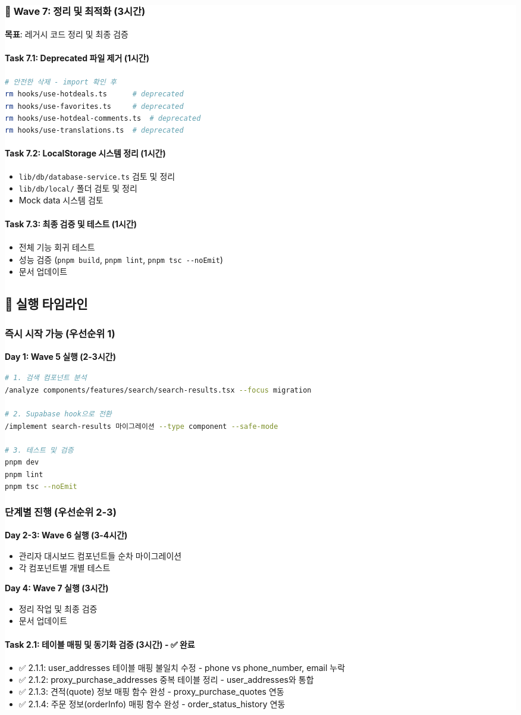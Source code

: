 ### 🌊 **Wave 7: 정리 및 최적화** (3시간)

**목표**: 레거시 코드 정리 및 최종 검증

#### Task 7.1: Deprecated 파일 제거 (1시간)
```bash
# 안전한 삭제 - import 확인 후
rm hooks/use-hotdeals.ts      # deprecated
rm hooks/use-favorites.ts     # deprecated  
rm hooks/use-hotdeal-comments.ts  # deprecated
rm hooks/use-translations.ts  # deprecated
```

#### Task 7.2: LocalStorage 시스템 정리 (1시간)
- `lib/db/database-service.ts` 검토 및 정리
- `lib/db/local/` 폴더 검토 및 정리
- Mock data 시스템 검토

#### Task 7.3: 최종 검증 및 테스트 (1시간)
- 전체 기능 회귀 테스트
- 성능 검증 (`pnpm build`, `pnpm lint`, `pnpm tsc --noEmit`)
- 문서 업데이트

## 📅 **실행 타임라인**

### 즉시 시작 가능 (우선순위 1)

**Day 1: Wave 5 실행 (2-3시간)**
```bash
# 1. 검색 컴포넌트 분석
/analyze components/features/search/search-results.tsx --focus migration

# 2. Supabase hook으로 전환
/implement search-results 마이그레이션 --type component --safe-mode

# 3. 테스트 및 검증
pnpm dev
pnpm lint  
pnpm tsc --noEmit
```

### 단계별 진행 (우선순위 2-3)

**Day 2-3: Wave 6 실행 (3-4시간)**
- 관리자 대시보드 컴포넌트들 순차 마이그레이션
- 각 컴포넌트별 개별 테스트

**Day 4: Wave 7 실행 (3시간)**
- 정리 작업 및 최종 검증
- 문서 업데이트

#### Task 2.1: 테이블 매핑 및 동기화 검증 (3시간) - ✅ **완료**
- ✅ 2.1.1: user_addresses 테이블 매핑 불일치 수정 - phone vs phone_number, email 누락
- ✅ 2.1.2: proxy_purchase_addresses 중복 테이블 정리 - user_addresses와 통합
- ✅ 2.1.3: 견적(quote) 정보 매핑 함수 완성 - proxy_purchase_quotes 연동
- ✅ 2.1.4: 주문 정보(orderInfo) 매핑 함수 완성 - order_status_history 연동
